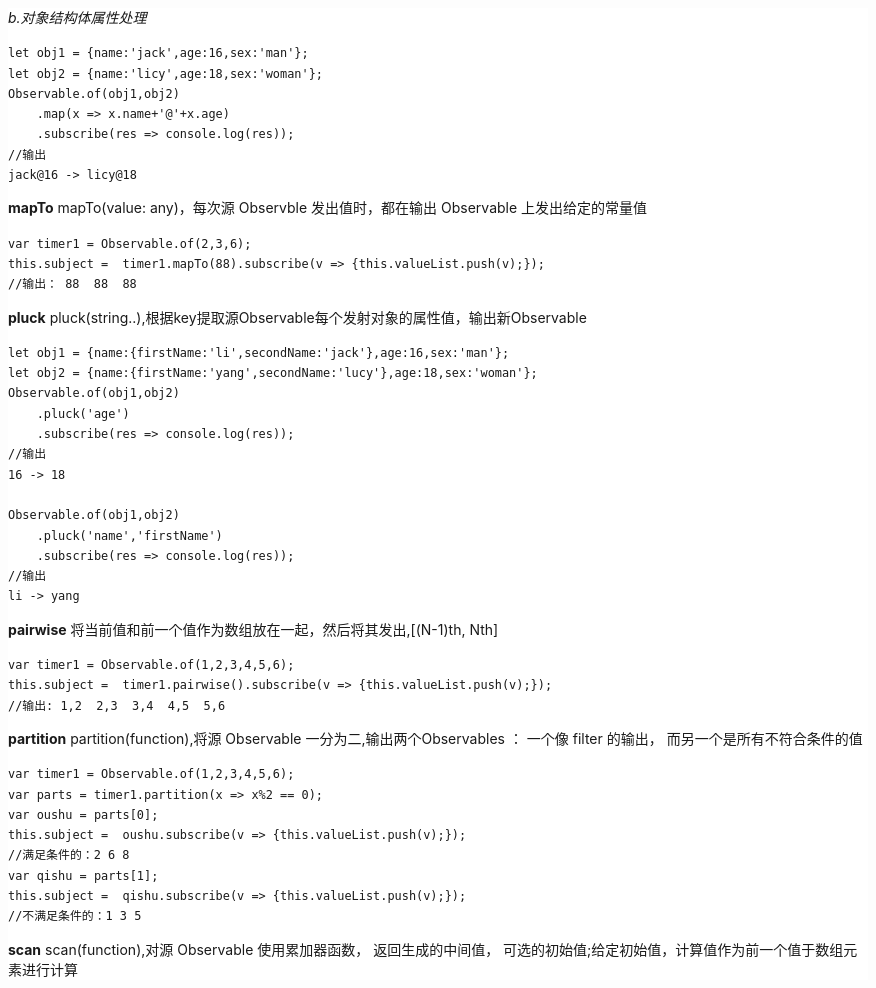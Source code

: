 *b.对象结构体属性处理*

    let obj1 = {name:'jack',age:16,sex:'man'};
    let obj2 = {name:'licy',age:18,sex:'woman'};
    Observable.of(obj1,obj2)
        .map(x => x.name+'@'+x.age)
        .subscribe(res => console.log(res));
    //输出
    jack@16 -> licy@18

**mapTo**
mapTo(value: any)，每次源 Observble 发出值时，都在输出 Observable 上发出给定的常量值

    var timer1 = Observable.of(2,3,6);
    this.subject =  timer1.mapTo(88).subscribe(v => {this.valueList.push(v);});
    //输出： 88  88  88

**pluck**
pluck(string..),根据key提取源Observable每个发射对象的属性值，输出新Observable

    let obj1 = {name:{firstName:'li',secondName:'jack'},age:16,sex:'man'};
    let obj2 = {name:{firstName:'yang',secondName:'lucy'},age:18,sex:'woman'};
    Observable.of(obj1,obj2)
        .pluck('age')
        .subscribe(res => console.log(res));
    //输出
    16 -> 18

    Observable.of(obj1,obj2)
        .pluck('name','firstName')
        .subscribe(res => console.log(res));
    //输出
    li -> yang

**pairwise**
将当前值和前一个值作为数组放在一起，然后将其发出,[(N-1)th, Nth]

    var timer1 = Observable.of(1,2,3,4,5,6);
    this.subject =  timer1.pairwise().subscribe(v => {this.valueList.push(v);});
    //输出: 1,2  2,3  3,4  4,5  5,6

**partition**
partition(function),将源 Observable 一分为二,输出两个Observables ： 一个像 filter 的输出， 而另一个是所有不符合条件的值

    var timer1 = Observable.of(1,2,3,4,5,6);
    var parts = timer1.partition(x => x%2 == 0);
    var oushu = parts[0];
    this.subject =  oushu.subscribe(v => {this.valueList.push(v);});
    //满足条件的：2 6 8
    var qishu = parts[1];
    this.subject =  qishu.subscribe(v => {this.valueList.push(v);});
    //不满足条件的：1 3 5

**scan**
scan(function),对源 Observable 使用累加器函数， 返回生成的中间值， 可选的初始值;给定初始值，计算值作为前一个值于数组元素进行计算
